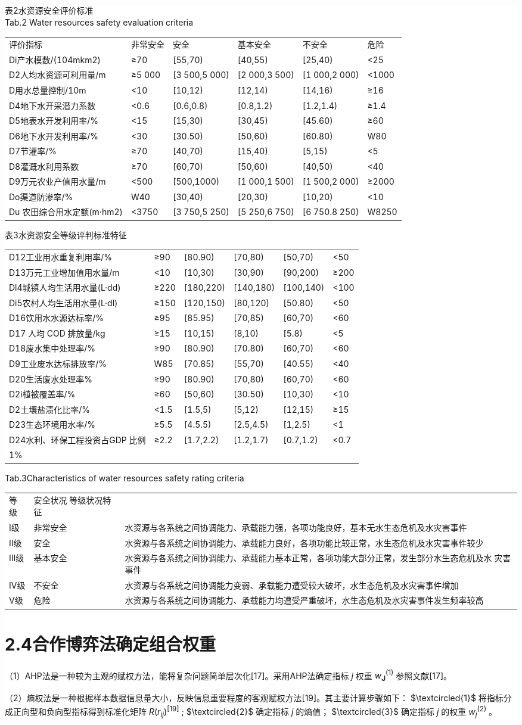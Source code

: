 表2水资源安全评价标准  
Tab.2 Water resources safety evaluation criteria   

<html><body><table><tr><td>评价指标</td><td>非常安全</td><td>安全</td><td>基本安全</td><td>不安全</td><td>危险</td></tr><tr><td>Di产水模数/(104mkm2)</td><td>≥70</td><td>[55,70)</td><td>[40,55)</td><td>[25,40)</td><td><25</td></tr><tr><td>D2人均水资源可利用量/m</td><td>≥5 000</td><td>[3 500,5 000)</td><td>[2 000,3 500)</td><td>[1 000,2 000)</td><td><1000</td></tr><tr><td>D用水总量控制/10m</td><td><10</td><td>[10,12)</td><td>[12,14)</td><td>[14,16)</td><td>≥16</td></tr><tr><td>D4地下水开采潜力系数</td><td><0.6</td><td>[0.6,0.8)</td><td>[0.8,1.2)</td><td>[1.2,1.4)</td><td>≥1.4</td></tr><tr><td>D5地表水开发利用率/%</td><td><15</td><td>[15,30)</td><td>[30,45)</td><td>[45.60)</td><td>≥60</td></tr><tr><td>D6地下水开发利用率/%</td><td><30</td><td>[30.50)</td><td>[50,60)</td><td>[60.80)</td><td>W80</td></tr><tr><td>D7节灌率/%</td><td>≥70</td><td>[40,70)</td><td>[15,40)</td><td>[5,15)</td><td><5</td></tr><tr><td>D8灌溉水利用系数</td><td>≥70</td><td>[60,70)</td><td>[50,60)</td><td>[40,50)</td><td><40</td></tr><tr><td>D9万元农业产值用水量/m</td><td><500</td><td>[500,1000)</td><td>[1 000,1 500)</td><td>[1 500,2 000)</td><td>≥2000</td></tr><tr><td>Do渠道防渗率/%</td><td>W40</td><td>[30,40)</td><td>[20,30)</td><td>[10,20)</td><td><10</td></tr><tr><td>Du 农田综合用水定额(m·hm2)</td><td><3750</td><td>[3 750,5 250)</td><td>[5 250,6 750)</td><td>[6 750.8 250)</td><td>W8250</td></tr></table></body></html>

表3水资源安全等级评判标准特征  

<html><body><table><tr><td>D12工业用水重复利用率/%</td><td>≥90</td><td>[80.90)</td><td>[70,80)</td><td>[50,70)</td><td><50</td></tr><tr><td>D13万元工业增加值用水量/m</td><td><10</td><td>[10,30)</td><td>[30,90)</td><td>[90,200)</td><td>≥200</td></tr><tr><td>Dl4城镇人均生活用水量(L·dd)</td><td>≥220</td><td>[180,220)</td><td>[140,180)</td><td>[100,140)</td><td><100</td></tr><tr><td>Di5农村人均生活用水量(L·dl)</td><td>≥150</td><td>[120,150)</td><td>[80,120)</td><td>[50.80)</td><td><50</td></tr><tr><td>D16饮用水水源达标率/%</td><td>≥95</td><td>[85.95)</td><td>[70,85)</td><td>[60,70)</td><td><60</td></tr><tr><td>D17 人均 COD 排放量/kg</td><td>≥15</td><td>[10,15)</td><td>[8,10)</td><td>[5.8)</td><td><5</td></tr><tr><td>D18废水集中处理率/%</td><td>≥90</td><td>[80.90)</td><td>[70.80)</td><td>[60,70)</td><td><60</td></tr><tr><td>D9工业废水达标排放率/%</td><td>W85</td><td>[70.85)</td><td>[55,70)</td><td>[40.55)</td><td><40</td></tr><tr><td>D20生活废水处理率%</td><td>≥90</td><td>[80.90)</td><td>[70,80)</td><td>[60,70)</td><td><60</td></tr><tr><td>D2i植被覆盖率/%</td><td>≥60</td><td>[50,60)</td><td>[30.50)</td><td>[10,30)</td><td><10</td></tr><tr><td>D2土壤盐渍化比率/%</td><td><1.5</td><td>[1.5,5)</td><td>[5,12)</td><td>[12,15)</td><td>≥15</td></tr><tr><td>D23生态环境用水率/%</td><td>≥5.5</td><td>[4.5.5)</td><td>[2.5,4.5)</td><td>[1,2.5)</td><td><1</td></tr><tr><td>D24水利、环保工程投资占GDP 比例</td><td>≥2.2</td><td>[1.7,2.2)</td><td>[1.2,1.7)</td><td>[0.7,1.2)</td><td><0.7</td></tr><tr><td>1%</td><td></td><td></td><td></td><td></td><td></td></tr></table></body></html>

Tab.3Characteristics of water resources safety rating criteria   

<html><body><table><tr><td>等级</td><td>安全状况 等级状况特征</td><td></td></tr><tr><td>I级</td><td>非常安全</td><td>水资源与各系统之间协调能力、承载能力强，各项功能良好，基本无水生态危机及水灾害事件</td></tr><tr><td>Ⅱ级</td><td>安全</td><td>水资源与各系统之间协调能力、承载能力良好，各项功能比较正常，水生态危机及水灾害事件较少</td></tr><tr><td>Ⅲ级</td><td>基本安全</td><td>水资源与各系统之间协调能力、承载能力基本正常，各项功能大部分正常，发生部分水生态危机及水 灾害事件</td></tr><tr><td>IV级</td><td>不安全</td><td>水资源与各系统之间协调能力变弱、承载能力遭受较大破坏，水生态危机及水灾害事件增加</td></tr><tr><td>V级</td><td>危险</td><td>水资源与各系统之间协调能力、承载能力均遭受严重破坏，水生态危机及水灾害事件发生频率较高</td></tr></table></body></html>

# 2.4合作博弈法确定组合权重

（1）AHP法是一种较为主观的赋权方法，能将复杂问题简单层次化[17]。采用AHP法确定指标 $j$ 权重 $w _ { \boldsymbol { J } } ^ { ( 1 ) }$ 参照文献[17]。

（2）熵权法是一种根据样本数据信息量大小，反映信息重要程度的客观赋权方法[19]。其主要计算步骤如下： $\textcircled{1}$ 将指标分成正向型和负向型指标得到标准化矩阵 $R ( r _ { i j } ) ^ { [ 1 9 ] }$ ; $\textcircled{2}$ 确定指标 $j$ 的熵值； $\textcircled{3}$ 确定指标 $j$ 的权重 $w _ { j } ^ { ( 2 ) }$ 。
